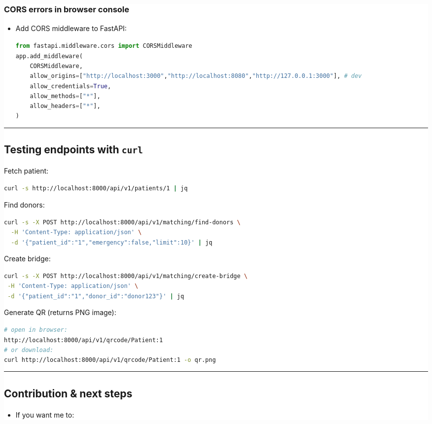 ### CORS errors in browser console

* Add CORS middleware to FastAPI:

  ```py
  from fastapi.middleware.cors import CORSMiddleware
  app.add_middleware(
      CORSMiddleware,
      allow_origins=["http://localhost:3000","http://localhost:8080","http://127.0.0.1:3000"], # dev
      allow_credentials=True,
      allow_methods=["*"],
      allow_headers=["*"],
  )
  ```

---

## Testing endpoints with `curl`

Fetch patient:

```bash
curl -s http://localhost:8000/api/v1/patients/1 | jq
```

Find donors:

```bash
curl -s -X POST http://localhost:8000/api/v1/matching/find-donors \
  -H 'Content-Type: application/json' \
  -d '{"patient_id":"1","emergency":false,"limit":10}' | jq
```

Create bridge:

```bash
curl -s -X POST http://localhost:8000/api/v1/matching/create-bridge \
 -H 'Content-Type: application/json' \
 -d '{"patient_id":"1","donor_id":"donor123"}' | jq
```

Generate QR (returns PNG image):

```bash
# open in browser:
http://localhost:8000/api/v1/qrcode/Patient:1
# or download:
curl http://localhost:8000/api/v1/qrcode/Patient:1 -o qr.png
```

---

## Contribution & next steps

* If you want me to:

